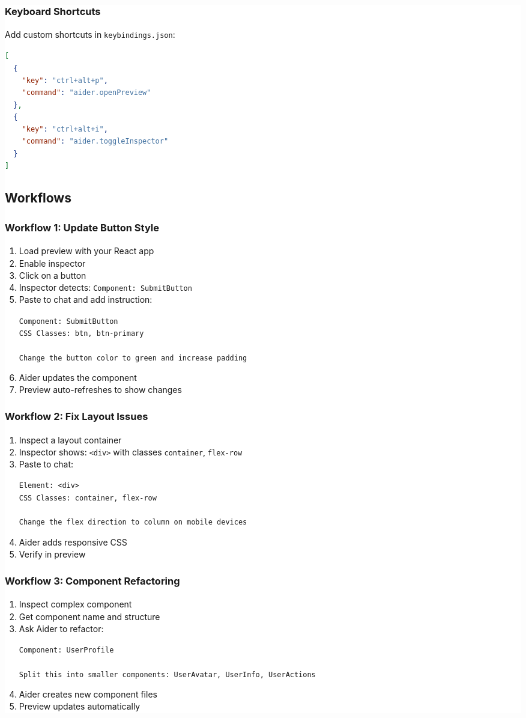 ### Keyboard Shortcuts

Add custom shortcuts in `keybindings.json`:

```json
[
  {
    "key": "ctrl+alt+p",
    "command": "aider.openPreview"
  },
  {
    "key": "ctrl+alt+i",
    "command": "aider.toggleInspector"
  }
]
```

## Workflows

### Workflow 1: Update Button Style

1. Load preview with your React app
2. Enable inspector
3. Click on a button
4. Inspector detects: `Component: SubmitButton`
5. Paste to chat and add instruction:
   ```
   Component: SubmitButton
   CSS Classes: btn, btn-primary
   
   Change the button color to green and increase padding
   ```
6. Aider updates the component
7. Preview auto-refreshes to show changes

### Workflow 2: Fix Layout Issues

1. Inspect a layout container
2. Inspector shows: `<div>` with classes `container`, `flex-row`
3. Paste to chat:
   ```
   Element: <div>
   CSS Classes: container, flex-row
   
   Change the flex direction to column on mobile devices
   ```
4. Aider adds responsive CSS
5. Verify in preview

### Workflow 3: Component Refactoring

1. Inspect complex component
2. Get component name and structure
3. Ask Aider to refactor:
   ```
   Component: UserProfile
   
   Split this into smaller components: UserAvatar, UserInfo, UserActions
   ```
4. Aider creates new component files
5. Preview updates automatically
